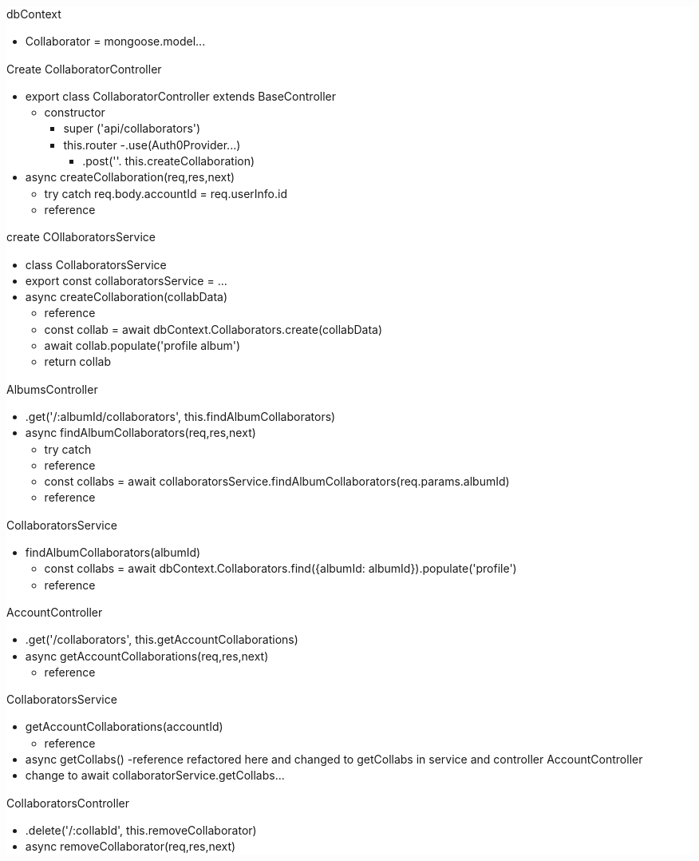 dbContext
- Collaborator = mongoose.model...

Create CollaboratorController
- export class CollaboratorController extends BaseController
    - constructor
        - super ('api/collaborators')
        - this.router
        -.use(Auth0Provider...)
            - .post(''. this.createCollaboration)
- async createCollaboration(req,res,next)
    - try catch
    req.body.accountId = req.userInfo.id
    - reference

create COllaboratorsService
- class CollaboratorsService
- export const collaboratorsService = ...
- async createCollaboration(collabData)
    - reference
    - const collab = await dbContext.Collaborators.create(collabData)
    - await collab.populate('profile album')
    - return collab

AlbumsController
- .get('/:albumId/collaborators', this.findAlbumCollaborators)
- async findAlbumCollaborators(req,res,next)
    - try catch
    - reference
    - const collabs = await collaboratorsService.findAlbumCollaborators(req.params.albumId)
    - reference

CollaboratorsService
- findAlbumCollaborators(albumId)
    - const collabs = await dbContext.Collaborators.find({albumId: albumId}).populate('profile')
    - reference

AccountController
- .get('/collaborators', this.getAccountCollaborations)
- async getAccountCollaborations(req,res,next)
    - reference

CollaboratorsService
- getAccountCollaborations(accountId)
    - reference
- async getCollabs()
    -reference
refactored here and changed to getCollabs in service and controller
AccountController
- change to await collaboratorService.getCollabs...

CollaboratorsController
- .delete('/:collabId', this.removeCollaborator)
- async removeCollaborator(req,res,next)
